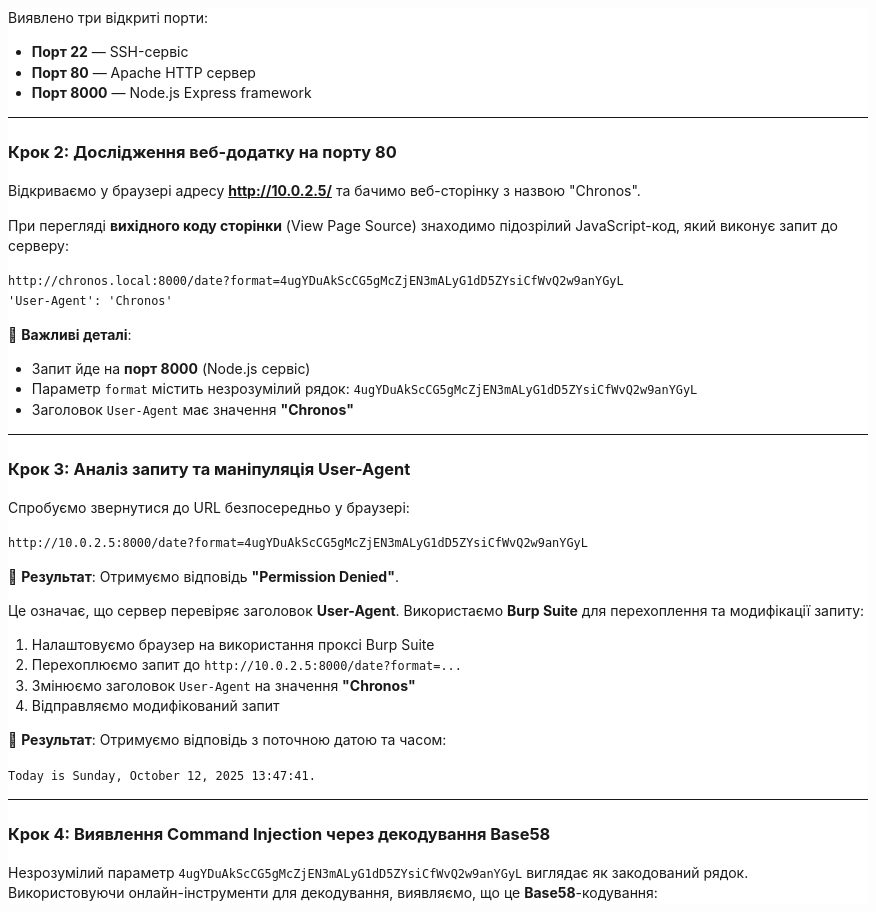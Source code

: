 Виявлено три відкриті порти:

- **Порт 22** — SSH-сервіс
- **Порт 80** — Apache HTTP сервер
- **Порт 8000** — Node.js Express framework

---

### **Крок 2: Дослідження веб-додатку на порту 80**

Відкриваємо у браузері адресу **http://10.0.2.5/** та бачимо веб-сторінку з назвою "Chronos".

При перегляді **вихідного коду сторінки** (View Page Source) знаходимо підозрілий JavaScript-код, який виконує запит до серверу:

```
http://chronos.local:8000/date?format=4ugYDuAkScCG5gMcZjEN3mALyG1dD5ZYsiCfWvQ2w9anYGyL
'User-Agent': 'Chronos'
```

📌 **Важливі деталі**:

- Запит йде на **порт 8000** (Node.js сервіс)
- Параметр `format` містить незрозумілий рядок: `4ugYDuAkScCG5gMcZjEN3mALyG1dD5ZYsiCfWvQ2w9anYGyL`
- Заголовок `User-Agent` має значення **"Chronos"**

---

### **Крок 3: Аналіз запиту та маніпуляція User-Agent**

Спробуємо звернутися до URL безпосередньо у браузері:

```
http://10.0.2.5:8000/date?format=4ugYDuAkScCG5gMcZjEN3mALyG1dD5ZYsiCfWvQ2w9anYGyL
```

📌 **Результат**: Отримуємо відповідь **"Permission Denied"**.

Це означає, що сервер перевіряє заголовок **User-Agent**. Використаємо **Burp Suite** для перехоплення та модифікації запиту:

1. Налаштовуємо браузер на використання проксі Burp Suite
2. Перехоплюємо запит до `http://10.0.2.5:8000/date?format=...`
3. Змінюємо заголовок `User-Agent` на значення **"Chronos"**
4. Відправляємо модифікований запит

📌 **Результат**: Отримуємо відповідь з поточною датою та часом:

```
Today is Sunday, October 12, 2025 13:47:41.
```

---

### **Крок 4: Виявлення Command Injection через декодування Base58**

Незрозумілий параметр `4ugYDuAkScCG5gMcZjEN3mALyG1dD5ZYsiCfWvQ2w9anYGyL` виглядає як закодований рядок. Використовуючи онлайн-інструменти для декодування, виявляємо, що це **Base58**-кодування:
